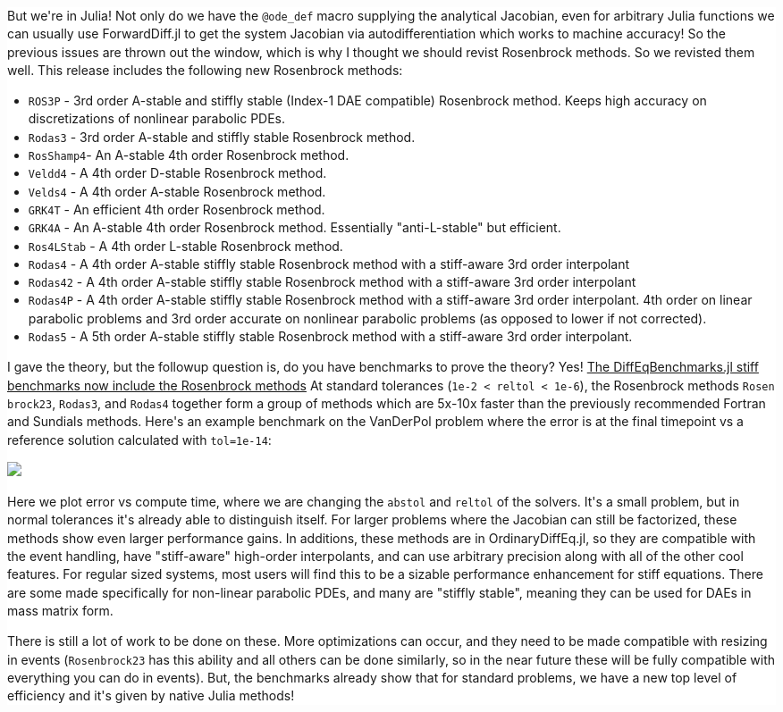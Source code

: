 But we're in Julia! Not only do we have the `@ode_def` macro supplying the analytical
Jacobian, even for arbitrary Julia functions we can usually use ForwardDiff.jl
to get the system Jacobian via autodifferentiation which works to machine accuracy!
So the previous issues are thrown out the window, which is why I thought we should
revist Rosenbrock methods. So we revisted them well. This release includes the
following new Rosenbrock methods:

- `ROS3P` - 3rd order A-stable and stiffly stable (Index-1 DAE compatible) Rosenbrock method.
  Keeps high accuracy on discretizations of nonlinear parabolic PDEs.
- `Rodas3` - 3rd order A-stable and stiffly stable Rosenbrock method.
- `RosShamp4`- An A-stable 4th order Rosenbrock method.
- `Veldd4` - A 4th order D-stable Rosenbrock method.
- `Velds4` - A 4th order A-stable Rosenbrock method.
- `GRK4T` - An efficient 4th order Rosenbrock method.
- `GRK4A` - An A-stable 4th order Rosenbrock method. Essentially "anti-L-stable" but efficient.
- `Ros4LStab` - A 4th order L-stable Rosenbrock method.
- `Rodas4` - A 4th order A-stable stiffly stable Rosenbrock method with a stiff-aware
  3rd order interpolant
- `Rodas42` - A 4th order A-stable stiffly stable Rosenbrock method with a stiff-aware
  3rd order interpolant
- `Rodas4P` - A 4th order A-stable stiffly stable Rosenbrock method with a stiff-aware
  3rd order interpolant. 4th order on linear parabolic problems and 3rd order accurate
  on nonlinear parabolic problems (as opposed to lower if not corrected).
- `Rodas5` - A 5th order A-stable stiffly stable Rosenbrock method with a stiff-aware
  3rd order interpolant.

I gave the theory, but the followup question is, do you have benchmarks to prove
the theory? Yes!
[The DiffEqBenchmarks.jl stiff benchmarks now include the Rosenbrock methods](https://github.com/JuliaDiffEq/DiffEqBenchmarks.jl)
At standard tolerances (`1e-2 < reltol < 1e-6`), the Rosenbrock methods `Rosenbrock23`,
`Rodas3`, and `Rodas4` together form a group of methods which are 5x-10x faster
than the previously recommended Fortran and Sundials methods. Here's an example
benchmark on the VanDerPol problem where the error is at the final timepoint
vs a reference solution calculated with `tol=1e-14`:

<img src="https://user-images.githubusercontent.com/1814174/27948516-ec781da6-62ae-11e7-8df0-c84d2fd65e34.PNG">

Here we plot error vs compute time, where we are changing the `abstol` and `reltol`
of the solvers. It's a small problem, but in normal tolerances it's already able to distinguish
itself. For larger problems where the Jacobian can still be factorized, these
methods show even larger performance gains. In additions, these methods are in OrdinaryDiffEq.jl,
so they are compatible with the event handling, have "stiff-aware" high-order interpolants,
and can use arbitrary precision along with all of the other cool features. For
regular sized systems, most users will find this to be a sizable performance
enhancement for stiff equations. There are some made specifically for non-linear
parabolic PDEs, and many are "stiffly stable", meaning they can be used for DAEs in
mass matrix form.

There is still a lot of work to be done on these. More optimizations can occur,
and they need to be made compatible with resizing in events (`Rosenbrock23` has
this ability and all others can be done similarly, so in the near future these
will be fully compatible with everything you can do in events). But, the benchmarks
already show that for standard problems, we have a new top level of efficiency and
it's given by native Julia methods!

